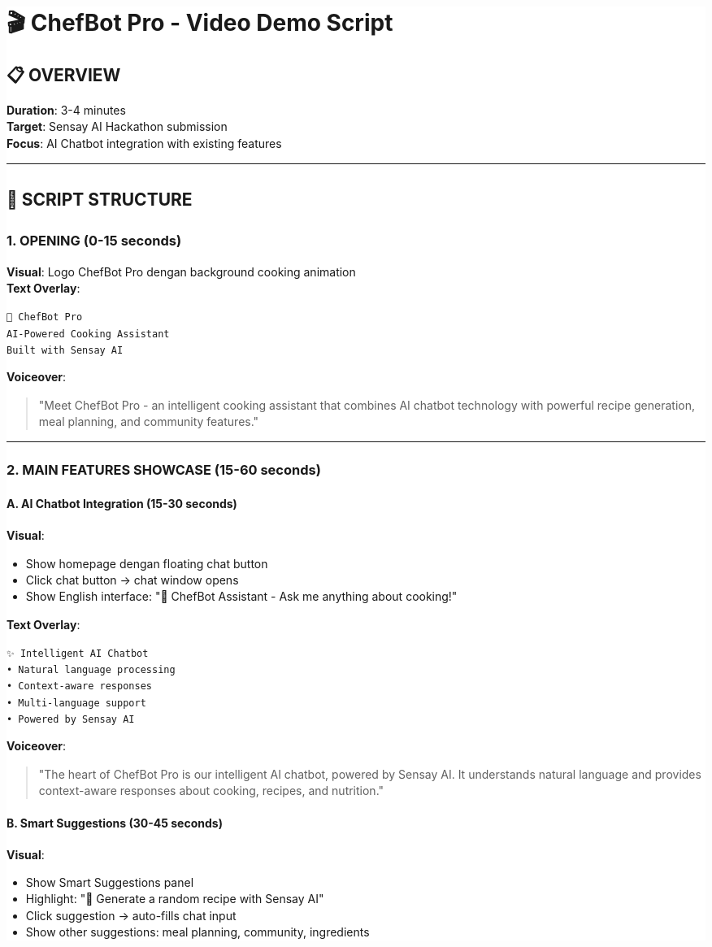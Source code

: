 # 🎬 ChefBot Pro - Video Demo Script

## 📋 **OVERVIEW**
**Duration**: 3-4 minutes  
**Target**: Sensay AI Hackathon submission  
**Focus**: AI Chatbot integration with existing features  

---

## 🎯 **SCRIPT STRUCTURE**

### **1. OPENING (0-15 seconds)**
**Visual**: Logo ChefBot Pro dengan background cooking animation  
**Text Overlay**: 
```
🤖 ChefBot Pro
AI-Powered Cooking Assistant
Built with Sensay AI
```

**Voiceover**: 
> "Meet ChefBot Pro - an intelligent cooking assistant that combines AI chatbot technology with powerful recipe generation, meal planning, and community features."

---

### **2. MAIN FEATURES SHOWCASE (15-60 seconds)**

#### **A. AI Chatbot Integration (15-30 seconds)**
**Visual**: 
- Show homepage dengan floating chat button
- Click chat button → chat window opens
- Show English interface: "🤖 ChefBot Assistant - Ask me anything about cooking!"

**Text Overlay**:
```
✨ Intelligent AI Chatbot
• Natural language processing
• Context-aware responses
• Multi-language support
• Powered by Sensay AI
```

**Voiceover**:
> "The heart of ChefBot Pro is our intelligent AI chatbot, powered by Sensay AI. It understands natural language and provides context-aware responses about cooking, recipes, and nutrition."

#### **B. Smart Suggestions (30-45 seconds)**
**Visual**:
- Show Smart Suggestions panel
- Highlight: "🍳 Generate a random recipe with Sensay AI"
- Click suggestion → auto-fills chat input
- Show other suggestions: meal planning, community, ingredients
